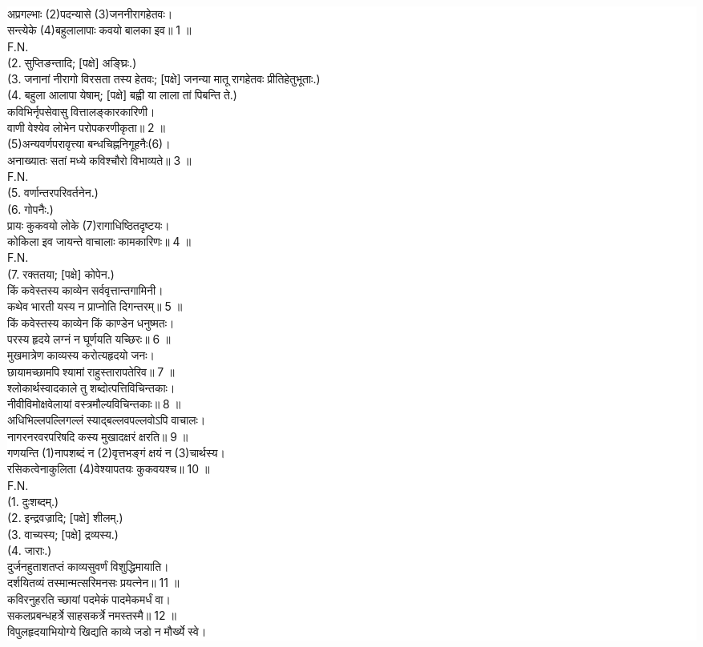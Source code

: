   
अप्रगल्भाः (2)पदन्यासे (3)जननीरागहेतवः।  
सन्त्येके (4)बहुलालापाः कवयो बालका इव॥ 1 ॥  
F.N.  
(2. सुप्तिङन्तादि; [पक्षे] अङ्घ्रिः.)  
(3. जनानां नीरागो विरसता तस्य हेतवः; [पक्षे] जनन्या मातू रागहेतवः प्रीतिहेतुभूताः.)  
(4. बहुला आलापा येषाम्; [पक्षे] बह्वी या लाला तां पिबन्ति ते.)  
कविभिर्नृपसेवासु वित्तालङ्कारकारिणी।  
वाणी वेश्येव लोभेन परोपकरणीकृता॥ 2 ॥  
(5)अन्यवर्णपरावृत्त्या बन्धचिह्ननिगूहनैः(6)।  
अनाख्यातः सतां मध्ये कविश्चौरो विभाव्यते॥ 3 ॥  
F.N.  
(5. वर्णान्तरपरिवर्तनेन.)  
(6. गोपनैः.)  
प्रायः कुकवयो लोके (7)रागाधिष्ठितदृष्टयः।  
कोकिला इव जायन्ते वाचालाः कामकारिणः॥ 4 ॥  
F.N.  
(7. रक्ततया; [पक्षे] कोपेन.)  
किं कवेस्तस्य काव्येन सर्ववृत्तान्तगामिनी।  
कथेव भारती यस्य न प्राप्नोति दिगन्तरम्॥ 5 ॥  
किं कवेस्तस्य काव्येन किं काण्डेन धनुष्मतः।  
परस्य हृदये लग्नं न घूर्णयति यच्छिरः॥ 6 ॥  
मुखमात्रेण काव्यस्य करोत्यहृदयो जनः।  
छायामच्छामपि श्यामां राहुस्तारापतेरिव॥ 7 ॥  
श्लोकार्थस्वादकाले तु शब्दोत्पत्तिविचिन्तकाः।  
नीवीविमोक्षवेलायां वस्त्रमौल्यविचिन्तकाः॥ 8 ॥  
अधिभिल्लपल्लिगल्लं स्याद्बल्लवपल्लवोऽपि वाचालः।  
नागरनरवरपरिषदि कस्य मुखादक्षरं क्षरति॥ 9 ॥  
गणयन्ति (1)नापशब्दं न (2)वृत्तभङ्गं क्षयं न (3)चार्थस्य।  
रसिकत्वेनाकुलिता (4)वेश्यापतयः कुकवयश्च॥ 10 ॥  
F.N.  
(1. दुःशब्दम्.)  
(2. इन्द्रवज्रादि; [पक्षे] शीलम्.)  
(3. वाच्यस्य; [पक्षे] द्रव्यस्य.)  
(4. जाराः.)  
दुर्जनहुताशतप्तं काव्यसुवर्णं विशुद्धिमायाति।  
दर्शयितव्यं तस्मान्मत्सरिमनसः प्रयत्नेन॥ 11 ॥  
कविरनुहरति च्छायां पदमेकं पादमेकमर्धं वा।  
सकलप्रबन्धहर्त्रे साहसकर्त्रे नमस्तस्मै॥ 12 ॥  
विपुलहृदयाभियोग्ये खिद्यति काव्ये जडो न मौर्ख्ये स्वे।  
